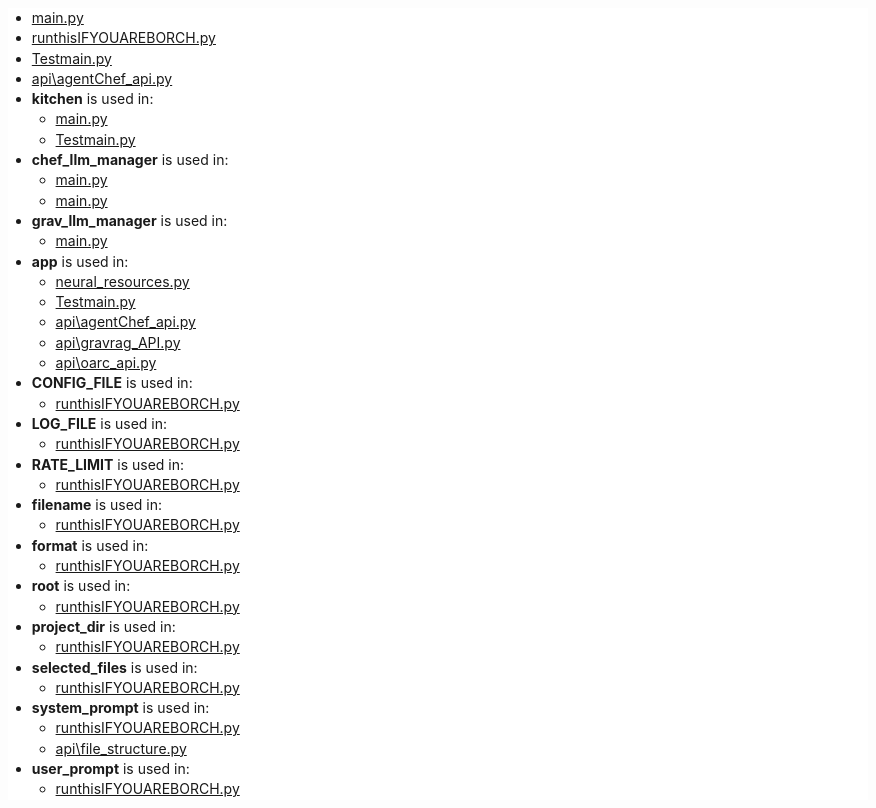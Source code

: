   - [main.py](file://D:\CodingGit_StorageHDD\Ollama_Custom_Mods\nextjs\cee_cee_mystery\quantum-nexus\groqy\backend\app\main.py)
  - [runthisIFYOUAREBORCH.py](file://D:\CodingGit_StorageHDD\Ollama_Custom_Mods\nextjs\cee_cee_mystery\quantum-nexus\groqy\backend\app\runthisIFYOUAREBORCH.py)
  - [Testmain.py](file://D:\CodingGit_StorageHDD\Ollama_Custom_Mods\nextjs\cee_cee_mystery\quantum-nexus\groqy\backend\app\Testmain.py)
  - [api\agentChef_api.py](file://D:\CodingGit_StorageHDD\Ollama_Custom_Mods\nextjs\cee_cee_mystery\quantum-nexus\groqy\backend\app\api\agentChef_api.py)
- **kitchen** is used in:
  - [main.py](file://D:\CodingGit_StorageHDD\Ollama_Custom_Mods\nextjs\cee_cee_mystery\quantum-nexus\groqy\backend\app\main.py)
  - [Testmain.py](file://D:\CodingGit_StorageHDD\Ollama_Custom_Mods\nextjs\cee_cee_mystery\quantum-nexus\groqy\backend\app\Testmain.py)
- **chef_llm_manager** is used in:
  - [main.py](file://D:\CodingGit_StorageHDD\Ollama_Custom_Mods\nextjs\cee_cee_mystery\quantum-nexus\groqy\backend\app\main.py)
  - [main.py](file://D:\CodingGit_StorageHDD\Ollama_Custom_Mods\nextjs\cee_cee_mystery\quantum-nexus\groqy\backend\app\main.py)
- **grav_llm_manager** is used in:
  - [main.py](file://D:\CodingGit_StorageHDD\Ollama_Custom_Mods\nextjs\cee_cee_mystery\quantum-nexus\groqy\backend\app\main.py)
- **app** is used in:
  - [neural_resources.py](file://D:\CodingGit_StorageHDD\Ollama_Custom_Mods\nextjs\cee_cee_mystery\quantum-nexus\groqy\backend\app\neural_resources.py)
  - [Testmain.py](file://D:\CodingGit_StorageHDD\Ollama_Custom_Mods\nextjs\cee_cee_mystery\quantum-nexus\groqy\backend\app\Testmain.py)
  - [api\agentChef_api.py](file://D:\CodingGit_StorageHDD\Ollama_Custom_Mods\nextjs\cee_cee_mystery\quantum-nexus\groqy\backend\app\api\agentChef_api.py)
  - [api\gravrag_API.py](file://D:\CodingGit_StorageHDD\Ollama_Custom_Mods\nextjs\cee_cee_mystery\quantum-nexus\groqy\backend\app\api\gravrag_API.py)
  - [api\oarc_api.py](file://D:\CodingGit_StorageHDD\Ollama_Custom_Mods\nextjs\cee_cee_mystery\quantum-nexus\groqy\backend\app\api\oarc_api.py)
- **CONFIG_FILE** is used in:
  - [runthisIFYOUAREBORCH.py](file://D:\CodingGit_StorageHDD\Ollama_Custom_Mods\nextjs\cee_cee_mystery\quantum-nexus\groqy\backend\app\runthisIFYOUAREBORCH.py)
- **LOG_FILE** is used in:
  - [runthisIFYOUAREBORCH.py](file://D:\CodingGit_StorageHDD\Ollama_Custom_Mods\nextjs\cee_cee_mystery\quantum-nexus\groqy\backend\app\runthisIFYOUAREBORCH.py)
- **RATE_LIMIT** is used in:
  - [runthisIFYOUAREBORCH.py](file://D:\CodingGit_StorageHDD\Ollama_Custom_Mods\nextjs\cee_cee_mystery\quantum-nexus\groqy\backend\app\runthisIFYOUAREBORCH.py)
- **filename** is used in:
  - [runthisIFYOUAREBORCH.py](file://D:\CodingGit_StorageHDD\Ollama_Custom_Mods\nextjs\cee_cee_mystery\quantum-nexus\groqy\backend\app\runthisIFYOUAREBORCH.py)
- **format** is used in:
  - [runthisIFYOUAREBORCH.py](file://D:\CodingGit_StorageHDD\Ollama_Custom_Mods\nextjs\cee_cee_mystery\quantum-nexus\groqy\backend\app\runthisIFYOUAREBORCH.py)
- **root** is used in:
  - [runthisIFYOUAREBORCH.py](file://D:\CodingGit_StorageHDD\Ollama_Custom_Mods\nextjs\cee_cee_mystery\quantum-nexus\groqy\backend\app\runthisIFYOUAREBORCH.py)
- **project_dir** is used in:
  - [runthisIFYOUAREBORCH.py](file://D:\CodingGit_StorageHDD\Ollama_Custom_Mods\nextjs\cee_cee_mystery\quantum-nexus\groqy\backend\app\runthisIFYOUAREBORCH.py)
- **selected_files** is used in:
  - [runthisIFYOUAREBORCH.py](file://D:\CodingGit_StorageHDD\Ollama_Custom_Mods\nextjs\cee_cee_mystery\quantum-nexus\groqy\backend\app\runthisIFYOUAREBORCH.py)
- **system_prompt** is used in:
  - [runthisIFYOUAREBORCH.py](file://D:\CodingGit_StorageHDD\Ollama_Custom_Mods\nextjs\cee_cee_mystery\quantum-nexus\groqy\backend\app\runthisIFYOUAREBORCH.py)
  - [api\file_structure.py](file://D:\CodingGit_StorageHDD\Ollama_Custom_Mods\nextjs\cee_cee_mystery\quantum-nexus\groqy\backend\app\api\file_structure.py)
- **user_prompt** is used in:
  - [runthisIFYOUAREBORCH.py](file://D:\CodingGit_StorageHDD\Ollama_Custom_Mods\nextjs\cee_cee_mystery\quantum-nexus\groqy\backend\app\runthisIFYOUAREBORCH.py)